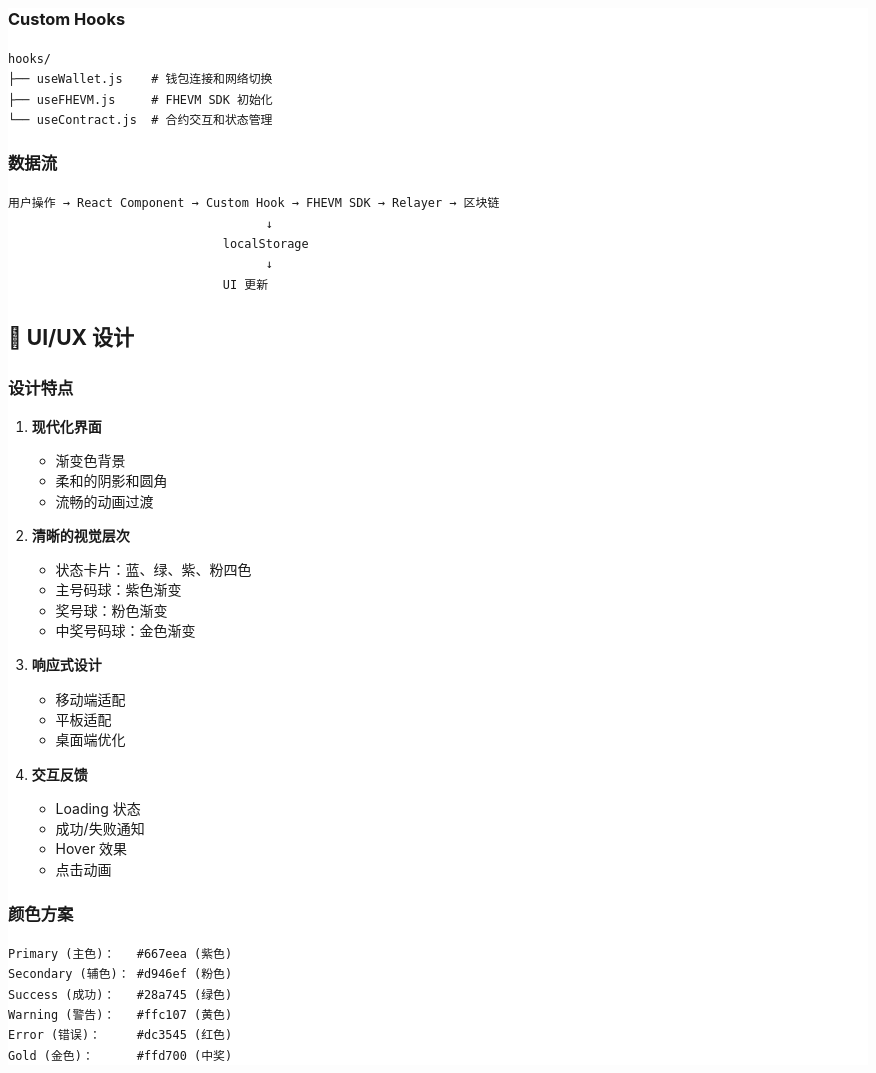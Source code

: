 ### Custom Hooks

```
hooks/
├── useWallet.js    # 钱包连接和网络切换
├── useFHEVM.js     # FHEVM SDK 初始化
└── useContract.js  # 合约交互和状态管理
```

### 数据流

```
用户操作 → React Component → Custom Hook → FHEVM SDK → Relayer → 区块链
                                    ↓
                              localStorage
                                    ↓
                              UI 更新
```

## 🎨 UI/UX 设计

### 设计特点

1. **现代化界面**
   - 渐变色背景
   - 柔和的阴影和圆角
   - 流畅的动画过渡

2. **清晰的视觉层次**
   - 状态卡片：蓝、绿、紫、粉四色
   - 主号码球：紫色渐变
   - 奖号球：粉色渐变
   - 中奖号码球：金色渐变

3. **响应式设计**
   - 移动端适配
   - 平板适配
   - 桌面端优化

4. **交互反馈**
   - Loading 状态
   - 成功/失败通知
   - Hover 效果
   - 点击动画

### 颜色方案

```
Primary (主色)：   #667eea (紫色)
Secondary (辅色)： #d946ef (粉色)
Success (成功)：   #28a745 (绿色)
Warning (警告)：   #ffc107 (黄色)
Error (错误)：     #dc3545 (红色)
Gold (金色)：      #ffd700 (中奖)
```

